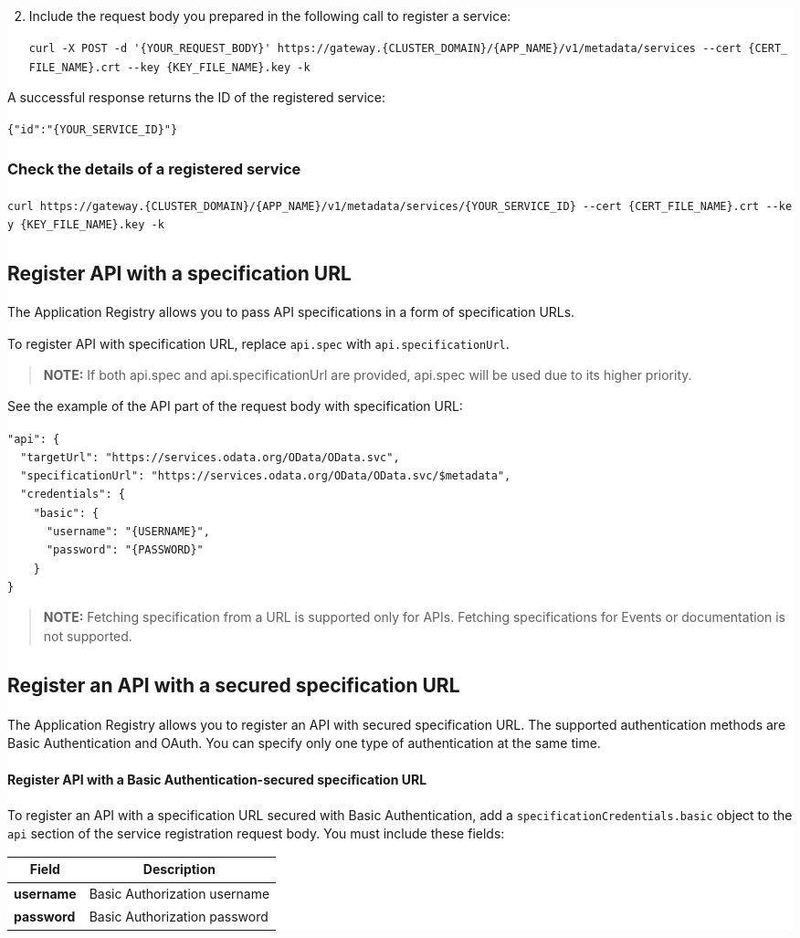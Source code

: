 2. Include the request body you prepared in the following call to register a service:
   ```
   curl -X POST -d '{YOUR_REQUEST_BODY}' https://gateway.{CLUSTER_DOMAIN}/{APP_NAME}/v1/metadata/services --cert {CERT_FILE_NAME}.crt --key {KEY_FILE_NAME}.key -k
   ```

A successful response returns the ID of the registered service:
```
{"id":"{YOUR_SERVICE_ID}"}
```

### Check the details of a registered service
   ```
   curl https://gateway.{CLUSTER_DOMAIN}/{APP_NAME}/v1/metadata/services/{YOUR_SERVICE_ID} --cert {CERT_FILE_NAME}.crt --key {KEY_FILE_NAME}.key -k
   ```

## Register API with a specification URL

The Application Registry allows you to pass API specifications in a form of specification URLs.

To register API with specification URL, replace `api.spec` with `api.specificationUrl`. 

>**NOTE:** If both api.spec and api.specificationUrl are provided, api.spec will be used due to its higher priority.

See the example of the API part of the request body with specification URL:
```
"api": {
  "targetUrl": "https://services.odata.org/OData/OData.svc",
  "specificationUrl": "https://services.odata.org/OData/OData.svc/$metadata",
  "credentials": {
    "basic": {
      "username": "{USERNAME}",
      "password": "{PASSWORD}"
    }
}
```
>**NOTE:** Fetching specification from a URL is supported only for APIs. Fetching specifications for Events or documentation is not supported.

## Register an API with a secured specification URL

The Application Registry allows you to register an API with secured specification URL. The supported authentication methods are Basic Authentication and OAuth. You can specify only one type of authentication at the same time.

#### Register API with a Basic Authentication-secured specification URL

To register an API with a specification URL secured with Basic Authentication, add a `specificationCredentials.basic` object to the `api` section of the service registration request body. You must include these fields:

| Field   |  Description |
|----------|------|
| **username** | Basic Authorization username |
| **password** | Basic Authorization password |
